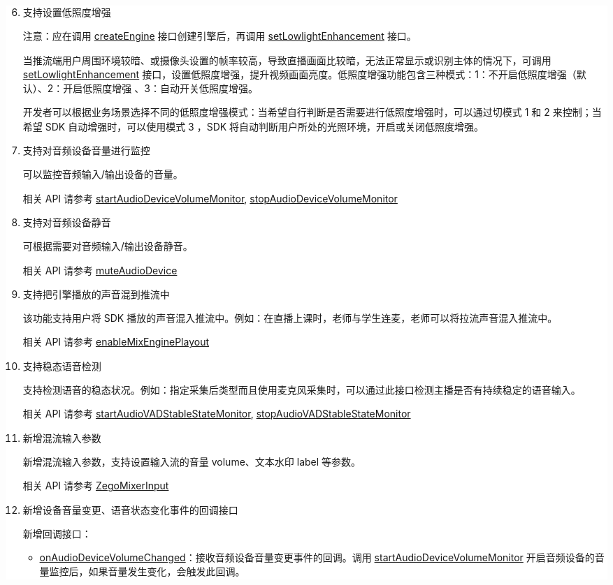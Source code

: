 
6. 支持设置低照度增强

    注意：应在调用 [createEngine](https://doc-zh.zego.im/article/api?doc=Express_Audio_SDK_API~javascript_electron~class~ZegoExpressEngine#create-engine) 接口创建引擎后，再调用 [setLowlightEnhancement](https://doc-zh.zego.im/article/api?doc=Express_Audio_SDK_API~javascript_electron~class~ZegoExpressEngine#set-lowlight-enhancement) 接口。

    当推流端用户周围环境较暗、或摄像头设置的帧率较高，导致直播画面比较暗，无法正常显示或识别主体的情况下，可调用 [setLowlightEnhancement](https://doc-zh.zego.im/article/api?doc=Express_Audio_SDK_API~javascript_electron~class~ZegoExpressEngine#set-lowlight-enhancement) 接口，设置低照度增强，提升视频画面亮度。低照度增强功能包含三种模式：1：不开启低照度增强（默认）、2：开启低照度增强 、3：自动开关低照度增强。

    开发者可以根据业务场景选择不同的低照度增强模式：当希望自行判断是否需要进行低照度增强时，可以通过切模式 1 和 2 来控制；当希望 SDK 自动增强时，可以使用模式 3 ，SDK 将自动判断用户所处的光照环境，开启或关闭低照度增强。


7. 支持对音频设备音量进行监控

    可以监控音频输入/输出设备的音量。

    相关 API 请参考 [startAudioDeviceVolumeMonitor](https://doc-zh.zego.im/article/api?doc=Express_Audio_SDK_API~javascript_electron~class~ZegoExpressEngine#start-audio-device-volume-monitor), [stopAudioDeviceVolumeMonitor](https://doc-zh.zego.im/article/api?doc=Express_Audio_SDK_API~javascript_electron~class~ZegoExpressEngine#stop-audio-device-volume-monitor)


8. 支持对音频设备静音

    可根据需要对音频输入/输出设备静音。

    相关 API 请参考 [muteAudioDevice](https://doc-zh.zego.im/article/api?doc=Express_Audio_SDK_API~javascript_electron~class~ZegoExpressEngine#mute-audio-device)

9. 支持把引擎播放的声音混到推流中

    该功能支持用户将 SDK 播放的声音混入推流中。例如：在直播上课时，老师与学生连麦，老师可以将拉流声音混入推流中。

    相关 API 请参考 [enableMixEnginePlayout](https://doc-zh.zego.im/article/api?doc=Express_Audio_SDK_API~javascript_electron~struct~ZegoAudioSourceMixConfig#enable-mix-engine-playout)


10. 支持稳态语音检测

    支持检测语音的稳态状况。例如：指定采集后类型而且使用麦克风采集时，可以通过此接口检测主播是否有持续稳定的语音输入。

    相关 API 请参考 [startAudioVADStableStateMonitor](https://doc-zh.zego.im/article/api?doc=Express_Audio_SDK_API~javascript_electron~class~ZegoExpressEngine#start-audio-vad-stable-state-monitor), [stopAudioVADStableStateMonitor](https://doc-zh.zego.im/article/api?doc=Express_Audio_SDK_API~javascript_electron~class~ZegoExpressEngine#stop-audio-vad-stable-state-monitor)


11. 新增混流输入参数

    新增混流输入参数，支持设置输入流的音量 volume、文本水印 label 等参数。

    相关 API 请参考 [ZegoMixerInput](https://doc-zh.zego.im/article/api?doc=Express_Audio_SDK_API~javascript_electron~struct~ZegoMixerInput)

12. 新增设备音量变更、语音状态变化事件的回调接口

    新增回调接口：

    - [onAudioDeviceVolumeChanged](https://doc-zh.zego.im/article/21399#onAudioDeviceVolumeChanged)：接收音频设备音量变更事件的回调。调用 [startAudioDeviceVolumeMonitor](https://doc-zh.zego.im/article/api?doc=Express_Audio_SDK_API~javascript_electron~class~ZegoExpressEngine#start-audio-device-volume-monitor) 开启音频设备的音量监控后，如果音量发生变化，会触发此回调。
